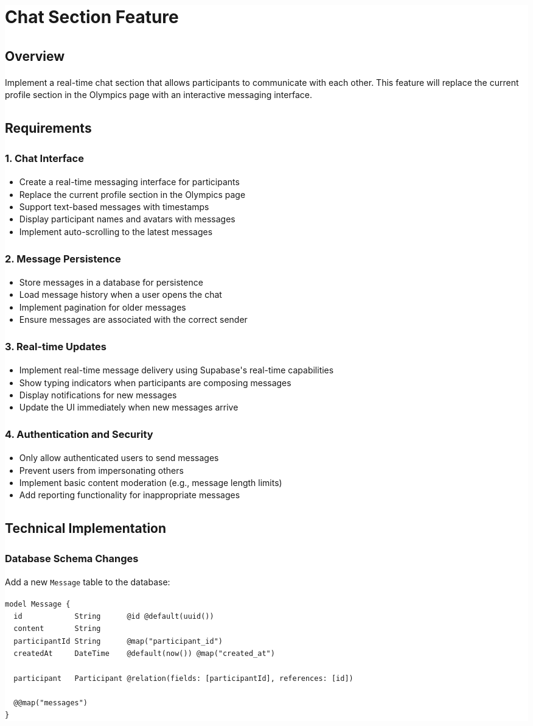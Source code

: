 # Chat Section Feature

## Overview

Implement a real-time chat section that allows participants to communicate with each other. This feature will replace the current profile section in the Olympics page with an interactive messaging interface.

## Requirements

### 1. Chat Interface

- Create a real-time messaging interface for participants
- Replace the current profile section in the Olympics page
- Support text-based messages with timestamps
- Display participant names and avatars with messages
- Implement auto-scrolling to the latest messages

### 2. Message Persistence

- Store messages in a database for persistence
- Load message history when a user opens the chat
- Implement pagination for older messages
- Ensure messages are associated with the correct sender

### 3. Real-time Updates

- Implement real-time message delivery using Supabase's real-time capabilities
- Show typing indicators when participants are composing messages
- Display notifications for new messages
- Update the UI immediately when new messages arrive

### 4. Authentication and Security

- Only allow authenticated users to send messages
- Prevent users from impersonating others
- Implement basic content moderation (e.g., message length limits)
- Add reporting functionality for inappropriate messages

## Technical Implementation

### Database Schema Changes

Add a new `Message` table to the database:

```prisma
model Message {
  id            String      @id @default(uuid())
  content       String
  participantId String      @map("participant_id")
  createdAt     DateTime    @default(now()) @map("created_at")

  participant   Participant @relation(fields: [participantId], references: [id])

  @@map("messages")
}
```
